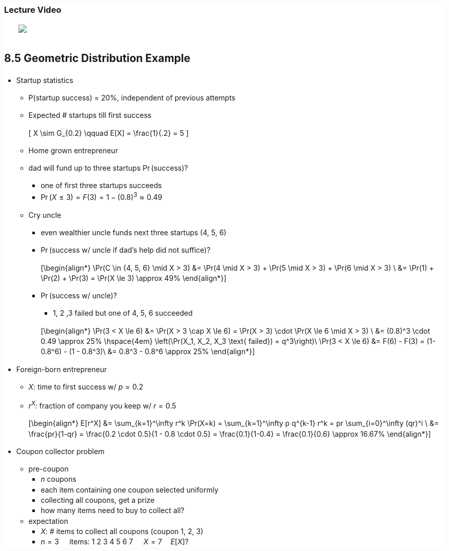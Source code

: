 

### Lecture Video

<a href="https://tinyurl.com/ya89ejfl" target="_BLANK">
  <img style="margin-left: 2em;" src="https://bit.ly/2JtB40Q" width=100/>
</a><br/>



## 8.5 Geometric Distribution Example

+ Startup statistics
  + P(startup success) = 20%, independent of previous attempts
  + Expected \# startups till first success

    \[ X \sim G_{0.2} \qquad E[X] = \frac{1}{.2} = 5 \]

  + Home grown entrepreneur
  + dad will fund up to three startups $\Pr(\text{success})?$
    + one of first three startups succeeds
    + $\Pr(X \le 3) = F(3) = 1 - (0.8)^3 \approx 0.49$

  + Cry uncle
    + even wealthier uncle funds next three startups (4, 5, 6)
    + $\Pr(\text{success w/ uncle if dad's help did not suffice})?$

      \[\begin{align*}
        \Pr(C \in \{4, 5, 6\} \mid X > 3) &= \Pr(4 \mid X > 3) + \Pr(5 \mid X > 3) + \Pr(6 \mid X > 3) \\
        &= \Pr(1) + \Pr(2) + \Pr(3) = \Pr(X \le 3) \approx 49\%
      \end{align*}\]

    + $\Pr(\text{success w/ uncle})?$
      + 1, 2 ,3 failed but one of 4, 5, 6 succeeded

      \[\begin{align*}
        \Pr(3 < X \le 6) &= \Pr(X > 3 \cap X  \le 6) = \Pr(X > 3) \cdot \Pr(X \le 6 \mid X > 3) \\
          &= (0.8)^3 \cdot 0.49 \approx 25\% \hspace{4em} \left(\Pr(X_1, X_2, X_3 \text{ failed}) = q^3\right)\\
        \Pr(3 < X \le 6) &= F(6) - F(3) = (1-0.8^6) - (1 - 0.8^3)\\
          &= 0.8^3 - 0.8^6 \approx 25\%
      \end{align*}\]

+ Foreign-born entrepreneur
  + $X$: time to first success w/ $p = 0.2$
  + $r^X$: fraction of company you keep w/ $r = 0.5$

    \[\begin{align*}
      E[r^X] &= \sum_{k=1}^\infty r^k \Pr(X=k) = \sum_{k=1}^\infty p q^{k-1} r^k = pr \sum_{i=0}^\infty (qr)^i \\
        &= \frac{pr}{1-qr} = \frac{0.2 \cdot 0.5}{1 - 0.8 \cdot 0.5} = \frac{0.1}{1-0.4} = \frac{0.1}{0.6} \approx 16.67\%
    \end{align*}\]

+ Coupon collector problem
  + pre-coupon
    + $n$ coupons
    + each item containing one coupon selected uniformly
    + collecting all coupons, get a prize
    + how many items need to buy to collect all?
  + expectation
    + $X$: \# items to collect all coupons (coupon 1, 2, 3)
    + $n = 3 \quad$ items: 1 2 3 4 5 6 7 $\hspace{1em}X=7 \quad E[X]?$
